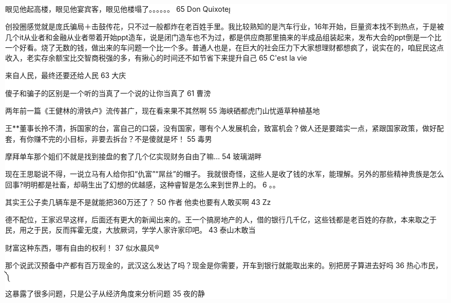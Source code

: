  眼见他起高楼，眼见他宴宾客，眼见他楼塌了。。。。。。
 65
Don Quixote

 创投圈感觉就是庞氏骗局＋击鼓传花，只不过一般都炸在老百姓手里。我比较熟知的是汽车行业，16年开始，巨量资本找不到热点，于是被几个it从业者和金融从业者带着开始ppt造车，说是闭门造车也不为过，都是供应商那里搞来的半成品组装起来，发布大会的ppt倒是一个比一个好看。烧了无数的钱，做出来的车问题一个比一个多。普通人也是，在巨大的社会压力下大家想理财都想疯了，说实在的，咱屁民这点收入，老实存余额宝比交智商税强的多，有揪心的时间还不如节省下来提升自己
 65
C'est la vie

 来自人民，最终还要还给人民
 63
大庆

 傻子和骗子的区别是一个听的当真了一个说的让你当真了
 61
曹滂

 两年前一篇《王健林的滑铁卢》流传甚广，现在看来果不其然啊
 55
海峡硒都虎门山忧遁草种植基地

 王**董事长拎不清，拆国家的台，富自己的口袋，没有国家，哪有个人发展机会，致富机会？做人还是要踏实一点，紧跟国家政策，做好配套，有你赚不完的小目标，非要去拆台？不是傻就是坏！
 55
毒男

 摩拜单车那个姐们不就是找到接盘的套了几个亿实现财务自由了嘛…
 54
玻璃湖畔

 现在王思聪说不得，一说立马有人给你扣“仇富”“屌丝”的帽子。
我就很奇怪，这些人是收了钱的水军，能理解。另外的那些精神贵族是怎么回事?明明都是社畜，却萌生出了幻想的优越感，这种睿智是怎么来到世界上的。
 6
。。

 其实王公子卖几辆车是不是就能把360万还了？
 50
作者
 他卖也要有人敢买啊
 43
Zz

 德不配位，王家迟早这样，后面还有更大的新闻出来的。王一个搞房地产的人，借的银行几千亿，这些钱都是老百姓的存款，本来取之于民，用之于民，反而挥霍无度，大放厥词，学学人家许家印吧。
 43
泰山木敢当

 财富这种东西，哪有自由的权利！
 37
似水晨风®

 那个说武汉预备中产都有百万现金的，武汉这么发达了吗？现金是你需要，开车到银行就能取出来的。别把房子算进去好吗
 36
热心市民， ༽

 这暴露了很多问题，只是公子从经济角度来分析问题
 35
夜的静
